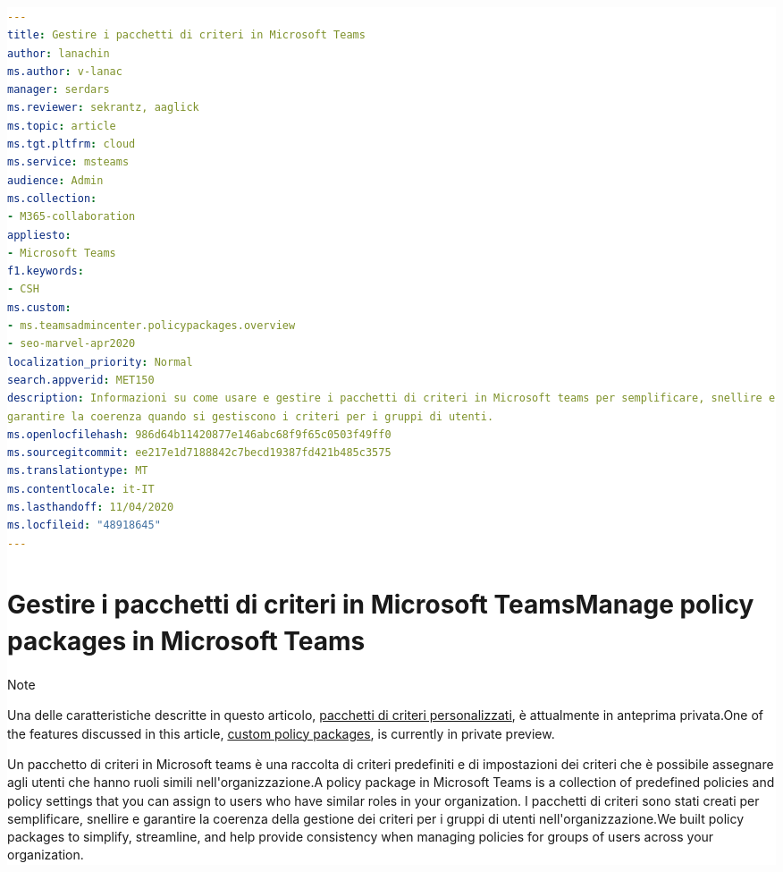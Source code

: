 ```yaml
---
title: Gestire i pacchetti di criteri in Microsoft Teams
author: lanachin
ms.author: v-lanac
manager: serdars
ms.reviewer: sekrantz, aaglick
ms.topic: article
ms.tgt.pltfrm: cloud
ms.service: msteams
audience: Admin
ms.collection:
- M365-collaboration
appliesto:
- Microsoft Teams
f1.keywords:
- CSH
ms.custom:
- ms.teamsadmincenter.policypackages.overview
- seo-marvel-apr2020
localization_priority: Normal
search.appverid: MET150
description: Informazioni su come usare e gestire i pacchetti di criteri in Microsoft teams per semplificare, snellire e garantire la coerenza quando si gestiscono i criteri per i gruppi di utenti.
ms.openlocfilehash: 986d64b11420877e146abc68f9f65c0503f49ff0
ms.sourcegitcommit: ee217e1d7188842c7becd19387fd421b485c3575
ms.translationtype: MT
ms.contentlocale: it-IT
ms.lasthandoff: 11/04/2020
ms.locfileid: "48918645"
---
```

# <a name="manage-policy-packages-in-microsoft-teams"></a><span data-ttu-id="67707-103">Gestire i pacchetti di criteri in Microsoft Teams</span><span class="sxs-lookup"><span data-stu-id="67707-103">Manage policy packages in Microsoft Teams</span></span>

> [!NOTE]
> <span data-ttu-id="67707-104">Una delle caratteristiche descritte in questo articolo, [pacchetti di criteri personalizzati](#custom-policy-packages), è attualmente in anteprima privata.</span><span class="sxs-lookup"><span data-stu-id="67707-104">One of the features discussed in this article, [custom policy packages](#custom-policy-packages), is currently in private preview.</span></span>

<span data-ttu-id="67707-105">Un pacchetto di criteri in Microsoft teams è una raccolta di criteri predefiniti e di impostazioni dei criteri che è possibile assegnare agli utenti che hanno ruoli simili nell'organizzazione.</span><span class="sxs-lookup"><span data-stu-id="67707-105">A policy package in Microsoft Teams is a collection of predefined policies and policy settings that you can assign to users who have similar roles in your organization.</span></span> <span data-ttu-id="67707-106">I pacchetti di criteri sono stati creati per semplificare, snellire e garantire la coerenza della gestione dei criteri per i gruppi di utenti nell'organizzazione.</span><span class="sxs-lookup"><span data-stu-id="67707-106">We built policy packages to simplify, streamline, and help provide consistency when managing policies for groups of users across your organization.</span></span>  
